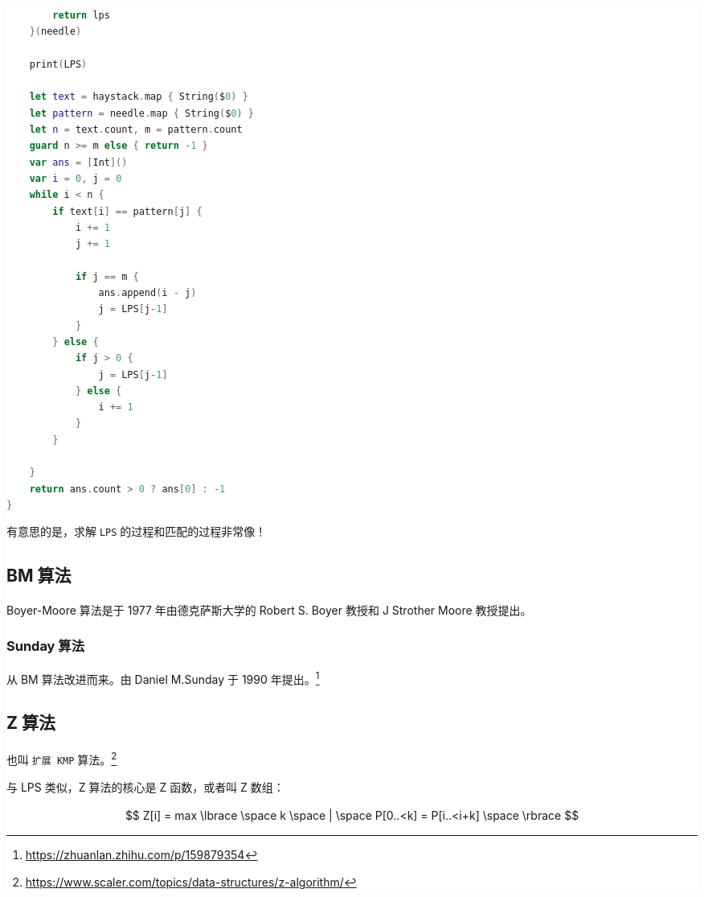 ```swift
        return lps
    }(needle)

    print(LPS)

    let text = haystack.map { String($0) }
    let pattern = needle.map { String($0) }
    let n = text.count, m = pattern.count
    guard n >= m else { return -1 }
    var ans = [Int]()
    var i = 0, j = 0
    while i < n {
        if text[i] == pattern[j] {
            i += 1
            j += 1

            if j == m {
                ans.append(i - j)
                j = LPS[j-1]
            }
        } else {
            if j > 0 {
                j = LPS[j-1]
            } else {
                i += 1
            }
        }

    }
    return ans.count > 0 ? ans[0] : -1
}
```

有意思的是，求解 `LPS` 的过程和匹配的过程非常像！

## BM 算法

Boyer-Moore 算法是于 1977 年由德克萨斯大学的 Robert S. Boyer 教授和 J Strother Moore 教授提出。


### Sunday 算法

从 BM 算法改进而来。由 Daniel M.Sunday 于 1990 年提出。[^3]

## Z 算法

也叫 `扩展 KMP` 算法。[^4]

与 LPS 类似，Z 算法的核心是 Z 函数，或者叫 Z 数组：

$$
  Z[i] = max \lbrace \space k \space | \space P[0..<k] = P[i..<i+k] \space \rbrace
$$


[^1]: https://www.thecriticalcoder.com/knuth-morris-pratt-kmp-algorithm-illustrated-explanation-with-python-code-implementation/
[^2]: https://zhuanlan.zhihu.com/p/403256847
[^3]: https://zhuanlan.zhihu.com/p/159879354
[^4]: https://www.scaler.com/topics/data-structures/z-algorithm/
